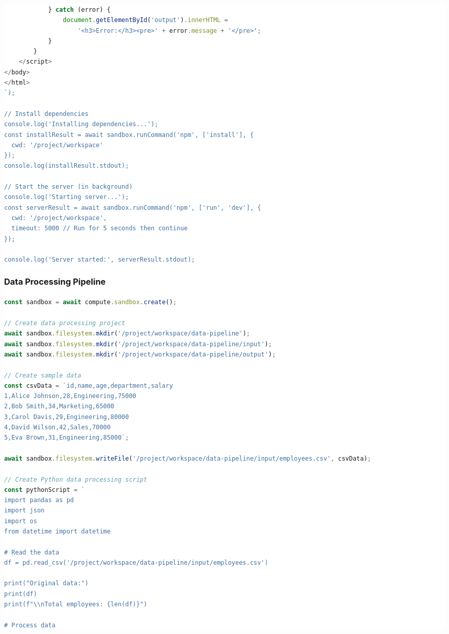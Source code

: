 ```typescript
            } catch (error) {
                document.getElementById('output').innerHTML = 
                    '<h3>Error:</h3><pre>' + error.message + '</pre>';
            }
        }
    </script>
</body>
</html>
`);

// Install dependencies
console.log('Installing dependencies...');
const installResult = await sandbox.runCommand('npm', ['install'], {
  cwd: '/project/workspace'
});
console.log(installResult.stdout);

// Start the server (in background)
console.log('Starting server...');
const serverResult = await sandbox.runCommand('npm', ['run', 'dev'], {
  cwd: '/project/workspace',
  timeout: 5000 // Run for 5 seconds then continue
});

console.log('Server started:', serverResult.stdout);
```

### Data Processing Pipeline

```typescript
const sandbox = await compute.sandbox.create();

// Create data processing project
await sandbox.filesystem.mkdir('/project/workspace/data-pipeline');
await sandbox.filesystem.mkdir('/project/workspace/data-pipeline/input');
await sandbox.filesystem.mkdir('/project/workspace/data-pipeline/output');

// Create sample data
const csvData = `id,name,age,department,salary
1,Alice Johnson,28,Engineering,75000
2,Bob Smith,34,Marketing,65000
3,Carol Davis,29,Engineering,80000
4,David Wilson,42,Sales,70000
5,Eva Brown,31,Engineering,85000`;

await sandbox.filesystem.writeFile('/project/workspace/data-pipeline/input/employees.csv', csvData);

// Create Python data processing script
const pythonScript = `
import pandas as pd
import json
import os
from datetime import datetime

# Read the data
df = pd.read_csv('/project/workspace/data-pipeline/input/employees.csv')

print("Original data:")
print(df)
print(f"\\nTotal employees: {len(df)}")

# Process data
```